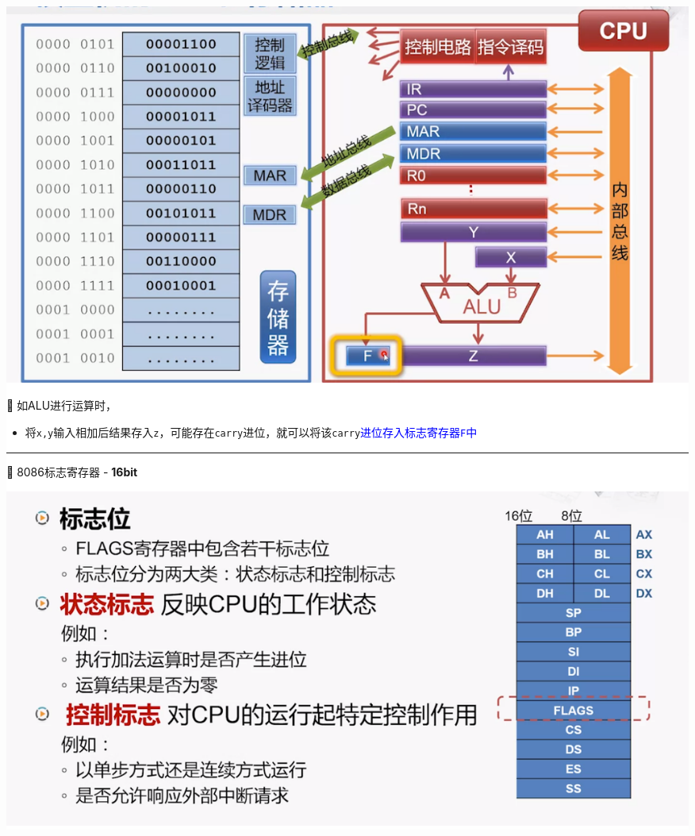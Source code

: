![](/static/2020-06-22-23-38-31.png)

🍙 如ALU进行运算时，

* 将`x,y`输入相加后结果存入`z`，可能存在`carry`进位，就可以将该`carry`<font color="blue">进位存入标志寄存器`F`中</font>

---

🍊 8086标志寄存器 - **16bit**

![](/static/2020-06-23-11-27-14.png)
